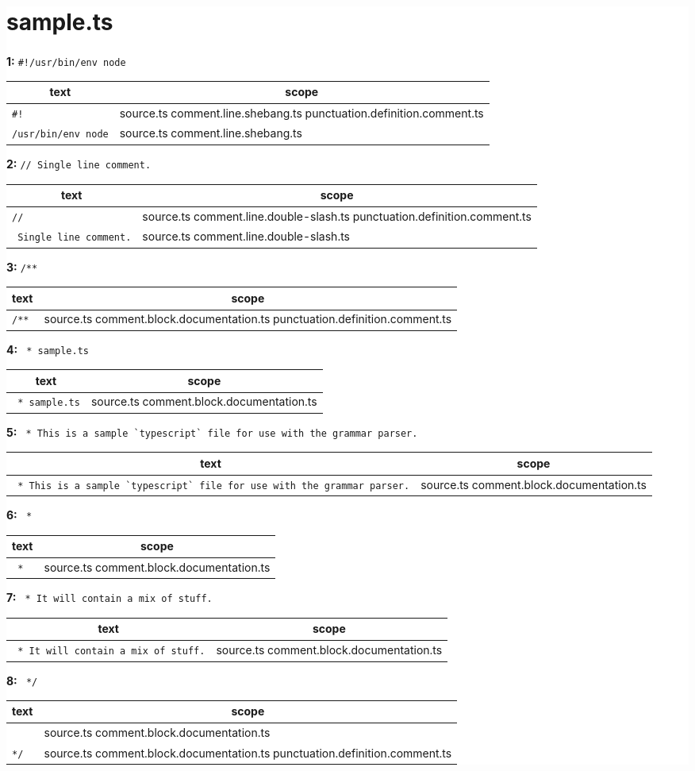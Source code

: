 # sample.ts

**1:** ``` #!/usr/bin/env node ```

| text | scope |
| -- | -- |
| ``` #! ``` | source.ts comment.line.shebang.ts punctuation.definition.comment.ts |
| ``` /usr/bin/env node ``` | source.ts comment.line.shebang.ts |

**2:** ``` // Single line comment. ```

| text | scope |
| -- | -- |
| ``` // ``` | source.ts comment.line.double-slash.ts punctuation.definition.comment.ts |
| ```  Single line comment. ``` | source.ts comment.line.double-slash.ts |

**3:** ``` /** ```

| text | scope |
| -- | -- |
| ``` /** ``` | source.ts comment.block.documentation.ts punctuation.definition.comment.ts |

**4:** ```  * sample.ts ```

| text | scope |
| -- | -- |
| ```  * sample.ts ``` | source.ts comment.block.documentation.ts |

**5:** ```  * This is a sample `typescript` file for use with the grammar parser. ```

| text | scope |
| -- | -- |
| ```  * This is a sample `typescript` file for use with the grammar parser. ``` | source.ts comment.block.documentation.ts |

**6:** ```  * ```

| text | scope |
| -- | -- |
| ```  * ``` | source.ts comment.block.documentation.ts |

**7:** ```  * It will contain a mix of stuff. ```

| text | scope |
| -- | -- |
| ```  * It will contain a mix of stuff. ``` | source.ts comment.block.documentation.ts |

**8:** ```  */ ```

| text | scope |
| -- | -- |
| ```   ``` | source.ts comment.block.documentation.ts |
| ``` */ ``` | source.ts comment.block.documentation.ts punctuation.definition.comment.ts |
